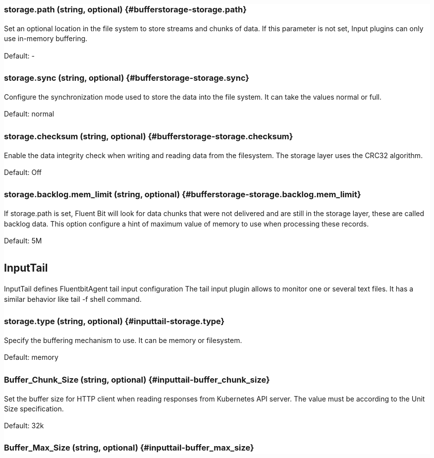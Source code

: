 ### storage.path (string, optional) {#bufferstorage-storage.path}

Set an optional location in the file system to store streams and chunks of data. If this parameter is not set, Input plugins can only use in-memory buffering. 

Default: -

### storage.sync (string, optional) {#bufferstorage-storage.sync}

Configure the synchronization mode used to store the data into the file system. It can take the values normal or full.  

Default: normal

### storage.checksum (string, optional) {#bufferstorage-storage.checksum}

Enable the data integrity check when writing and reading data from the filesystem. The storage layer uses the CRC32 algorithm.  

Default: Off

### storage.backlog.mem_limit (string, optional) {#bufferstorage-storage.backlog.mem_limit}

If storage.path is set, Fluent Bit will look for data chunks that were not delivered and are still in the storage layer, these are called backlog data. This option configure a hint of maximum value of memory to use when processing these records.  

Default: 5M


## InputTail

InputTail defines FluentbitAgent tail input configuration The tail input plugin allows to monitor one or several text files. It has a similar behavior like tail -f shell command.

### storage.type (string, optional) {#inputtail-storage.type}

Specify the buffering mechanism to use. It can be memory or filesystem.  

Default: memory

### Buffer_Chunk_Size (string, optional) {#inputtail-buffer_chunk_size}

Set the buffer size for HTTP client when reading responses from Kubernetes API server. The value must be according to the Unit Size specification.  

Default: 32k

### Buffer_Max_Size (string, optional) {#inputtail-buffer_max_size}

